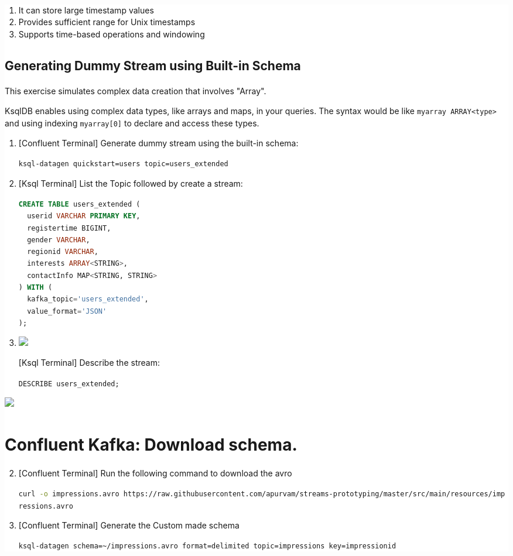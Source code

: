 1. It can store large timestamp values
2. Provides sufficient range for Unix timestamps
3. Supports time-based operations and windowing

## Generating Dummy Stream using Built-in Schema

This exercise simulates complex data creation that involves "Array".

KsqlDB enables using complex data types, like arrays and maps, in your queries. The syntax would be like `myarray ARRAY<type>` and using indexing `myarray[0]` to declare and access these types.

1. [Confluent Terminal] Generate dummy stream using the built-in schema:
   
   ```
   ksql-datagen quickstart=users topic=users_extended
   ```

2. [Ksql Terminal] List the Topic followed by create a stream:
   
   ```sql
   CREATE TABLE users_extended (
     userid VARCHAR PRIMARY KEY,
     registertime BIGINT,
     gender VARCHAR,
     regionid VARCHAR,
     interests ARRAY<STRING>,
     contactInfo MAP<STRING, STRING>
   ) WITH (
     kafka_topic='users_extended',
     value_format='JSON'
   );
   ```

3. ![](/Users/siewweiheng/Library/Application%20Support/marktext/images/2024-11-26-22-53-45-image.png)
   
   [Ksql Terminal] Describe the stream:
   
   ```sql
   DESCRIBE users_extended;
   ```

![](/Users/siewweiheng/Library/Application%20Support/marktext/images/2024-11-26-22-54-09-image.png) 

# Confluent Kafka: Download schema.

2. [Confluent Terminal] Run the following command to download the avro
   
   ```bash
   curl -o impressions.avro https://raw.githubusercontent.com/apurvam/streams-prototyping/master/src/main/resources/impressions.avro
   ```

3. [Confluent Terminal] Generate the Custom made schema
   
   ```bash
   ksql-datagen schema=~/impressions.avro format=delimited topic=impressions key=impressionid
   ```

